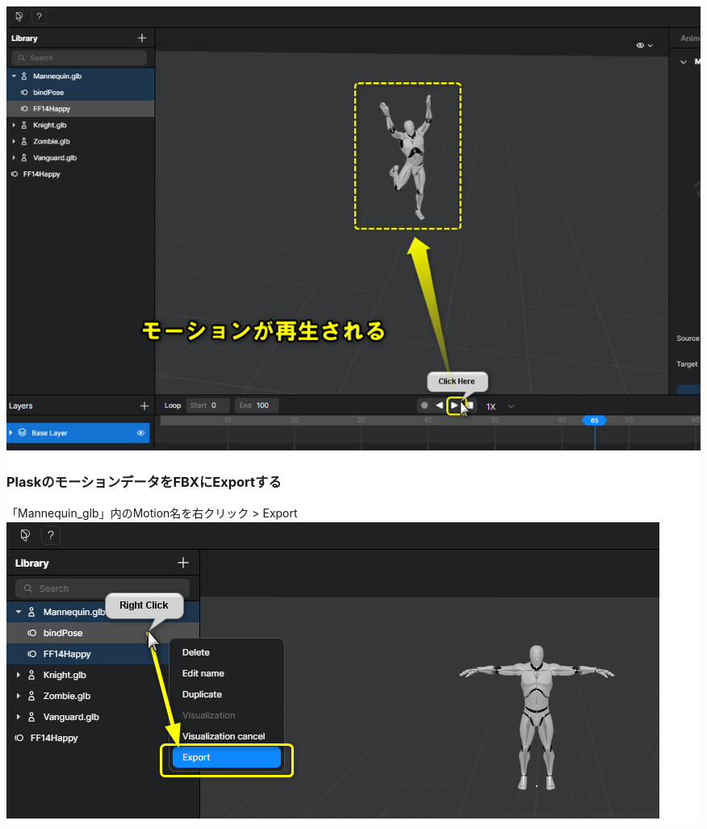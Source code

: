 ![](/images/articles/plask-to-unrealengine/2022-01-19-20-57-19.png)


### PlaskのモーションデータをFBXにExportする

「Mannequin_glb」内のMotion名を右クリック > Export
![](/images/articles/plask-to-unrealengine/2022-01-19-21-00-11.png)
